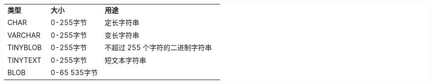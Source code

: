 <table align="center">
<tbody>
<tr>
<td width="20%">
<div align="left"><strong>类型</strong></div>
</td>
<td width="25%">
<div align="left"><strong>大小</strong></div>
</td>
<td width="55%">
<div align="left"><strong>用途</strong></div>
</td>
</tr>
<tr>
<td width="20%">
<div align="left">CHAR</div>
</td>
<td width="25%">
<div align="left">0-255字节</div>
</td>
<td width="55%">
<div align="left">定长字符串</div>
</td>
</tr>
<tr>
<td width="20%">
<div align="left">VARCHAR</div>
</td>
<td width="25%">
<div align="left">0-255字节</div>
</td>
<td width="55%">
<div align="left">变长字符串</div>
</td>
</tr>
<tr>
<td width="20%">
<div align="left">TINYBLOB</div>
</td>
<td width="25%">
<div align="left">0-255字节</div>
</td>
<td width="55%">
<div align="left">不超过 255 个字符的二进制字符串</div>
</td>
</tr>
<tr>
<td width="20%">
<div align="left">TINYTEXT</div>
</td>
<td width="25%">
<div align="left">0-255字节</div>
</td>
<td width="55%">
<div align="left">短文本字符串</div>
</td>
</tr>
<tr>
<td width="20%">
<div align="left">BLOB</div>
</td>
<td width="25%">
<div align="left">0-65 535字节</div>
</td>